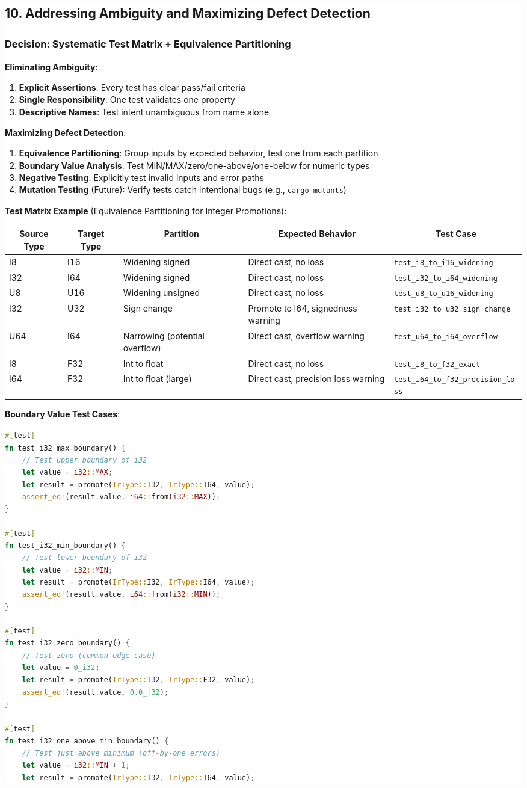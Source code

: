 
## 10. Addressing Ambiguity and Maximizing Defect Detection

### Decision: Systematic Test Matrix + Equivalence Partitioning

**Eliminating Ambiguity**:
1. **Explicit Assertions**: Every test has clear pass/fail criteria
2. **Single Responsibility**: One test validates one property
3. **Descriptive Names**: Test intent unambiguous from name alone

**Maximizing Defect Detection**:
1. **Equivalence Partitioning**: Group inputs by expected behavior, test one from each partition
2. **Boundary Value Analysis**: Test MIN/MAX/zero/one-above/one-below for numeric types
3. **Negative Testing**: Explicitly test invalid inputs and error paths
4. **Mutation Testing** (Future): Verify tests catch intentional bugs (e.g., `cargo mutants`)

**Test Matrix Example** (Equivalence Partitioning for Integer Promotions):

| Source Type | Target Type | Partition | Expected Behavior | Test Case |
|-------------|-------------|-----------|-------------------|-----------|
| I8 | I16 | Widening signed | Direct cast, no loss | `test_i8_to_i16_widening` |
| I32 | I64 | Widening signed | Direct cast, no loss | `test_i32_to_i64_widening` |
| U8 | U16 | Widening unsigned | Direct cast, no loss | `test_u8_to_u16_widening` |
| I32 | U32 | Sign change | Promote to I64, signedness warning | `test_i32_to_u32_sign_change` |
| U64 | I64 | Narrowing (potential overflow) | Direct cast, overflow warning | `test_u64_to_i64_overflow` |
| I8 | F32 | Int to float | Direct cast, no loss | `test_i8_to_f32_exact` |
| I64 | F32 | Int to float (large) | Direct cast, precision loss warning | `test_i64_to_f32_precision_loss` |

**Boundary Value Test Cases**:
```rust
#[test]
fn test_i32_max_boundary() {
    // Test upper boundary of i32
    let value = i32::MAX;
    let result = promote(IrType::I32, IrType::I64, value);
    assert_eq!(result.value, i64::from(i32::MAX));
}

#[test]
fn test_i32_min_boundary() {
    // Test lower boundary of i32
    let value = i32::MIN;
    let result = promote(IrType::I32, IrType::I64, value);
    assert_eq!(result.value, i64::from(i32::MIN));
}

#[test]
fn test_i32_zero_boundary() {
    // Test zero (common edge case)
    let value = 0_i32;
    let result = promote(IrType::I32, IrType::F32, value);
    assert_eq!(result.value, 0.0_f32);
}

#[test]
fn test_i32_one_above_min_boundary() {
    // Test just above minimum (off-by-one errors)
    let value = i32::MIN + 1;
    let result = promote(IrType::I32, IrType::I64, value);
```